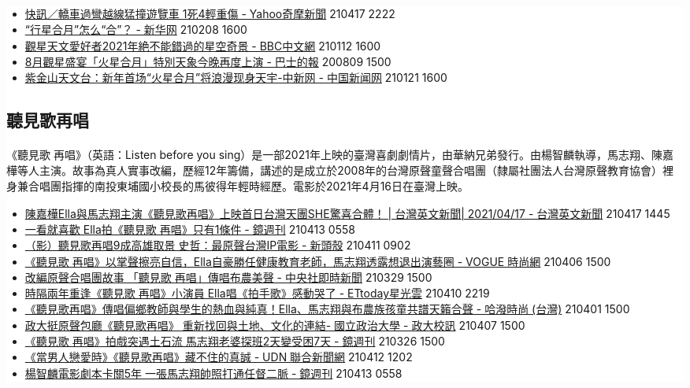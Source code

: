 - [快訊／轎車過彎越線猛撞遊覽車 1死4輕重傷 - Yahoo奇摩新聞](https://tw.news.yahoo.com/%E5%BF%AB%E8%A8%8A-%E8%BD%8E%E8%BB%8A%E9%81%8E%E5%BD%8E%E8%B6%8A%E7%B7%9A%E7%8C%9B%E6%92%9E%E9%81%8A%E8%A6%BD%E8%BB%8A-1%E5%91%BD%E5%8D%B14%E8%BC%95%E9%87%8D%E5%82%B7-141723037.html "快訊／轎車過彎越線猛撞遊覽車 1死4輕重傷 - Yahoo奇摩新聞") 210417 2222
- [“行星合月”怎么“合”？ - 新华网](http://www.xinhuanet.com/2021-02/08/c_1127080615.htm "“行星合月”怎么“合”？ - 新华网") 210208 1600
- [觀星天文愛好者2021年絶不能錯過的星空奇景 - BBC中文網](https://www.bbc.com/zhongwen/trad/chinese-news-55583819 "觀星天文愛好者2021年絶不能錯過的星空奇景 - BBC中文網") 210112 1600
- [8月觀星盛宴「火星合月」特別天象今晚再度上演 - 巴士的報](https://www.bastillepost.com/hongkong/article/6921185 "8月觀星盛宴「火星合月」特別天象今晚再度上演 - 巴士的報") 200809 1500
- [紫金山天文台：新年首场“火星合月”将浪漫现身天宇-中新网 - 中国新闻网](http://www.chinanews.com/gn/2021/01-21/9392889.shtml "紫金山天文台：新年首场“火星合月”将浪漫现身天宇-中新网 - 中国新闻网") 210121 1600

## 聽見歌再唱

《聽見歌 再唱》（英語：Listen before you sing）是一部2021年上映的臺灣喜劇劇情片，由華納兄弟發行。由楊智麟執導，馬志翔、陳嘉樺等人主演。故事為真人實事改編，歷經12年籌備，講述的是成立於2008年的台灣原聲童聲合唱團（隸屬社團法人台灣原聲教育協會）裡身兼合唱團指揮的南投東埔國小校長的馬彼得年輕時經歷。電影於2021年4月16日在臺灣上映。
- [陳嘉樺Ella與馬志翔主演《聽見歌再唱》上映首日台灣天團SHE驚喜合體！ | 台灣英文新聞| 2021/04/17 - 台灣英文新聞](https://www.taiwannews.com.tw/ch/news/4179705 "陳嘉樺Ella與馬志翔主演《聽見歌再唱》上映首日台灣天團SHE驚喜合體！ | 台灣英文新聞| 2021/04/17 - 台灣英文新聞") 210417 1445
- [一看就喜歡 Ella拍《聽見歌 再唱》只有1條件 - 鏡週刊](https://www.mirrormedia.mg/story/20210408insight010/ "一看就喜歡 Ella拍《聽見歌 再唱》只有1條件 - 鏡週刊") 210413 0558
- [（影）聽見歌再唱9成高雄取景 史哲：最原聲台灣IP電影 - 新頭殼](https://newtalk.tw/news/view/2021-04-11/561799 "（影）聽見歌再唱9成高雄取景 史哲：最原聲台灣IP電影 - 新頭殼") 210411 0902
- [《聽見歌 再唱》以掌聲擦亮自信，Ella自豪勝任健康教育老師，馬志翔透露想退出演藝圈 - VOGUE 時尚網](https://www.vogue.com.tw/entertainment/article/listen-before-you-sing "《聽見歌 再唱》以掌聲擦亮自信，Ella自豪勝任健康教育老師，馬志翔透露想退出演藝圈 - VOGUE 時尚網") 210406 1500
- [改編原聲合唱團故事 「聽見歌 再唱」傳唱布農美聲 - 中央社即時新聞](https://www.cna.com.tw/news/amov/202103290053.aspx "改編原聲合唱團故事 「聽見歌 再唱」傳唱布農美聲 - 中央社即時新聞") 210329 1500
- [時隔兩年重逢《聽見歌 再唱》小演員 Ella唱《拍手歌》感動哭了 - ETtoday星光雲](https://star.ettoday.net/news/1957644 "時隔兩年重逢《聽見歌 再唱》小演員 Ella唱《拍手歌》感動哭了 - ETtoday星光雲") 210410 2219
- [《聽見歌再唱》傳唱偏鄉教師與學生的熱血與純真！Ella、馬志翔與布農族孩童共譜天籟合聲 - 哈潑時尚 (台灣)](https://www.harpersbazaar.com/tw/culture/filmandmusic/g36000076/taiwanese-movie-listen-before-you-sing/ "《聽見歌再唱》傳唱偏鄉教師與學生的熱血與純真！Ella、馬志翔與布農族孩童共譜天籟合聲 - 哈潑時尚 (台灣)") 210401 1500
- [政大挺原聲包廳《聽見歌再唱》 重新找回與土地、文化的連結- 國立政治大學 - 政大校訊](https://www.nccu.edu.tw/p/406-1000-9319,r17.php?Lang=zh-tw "政大挺原聲包廳《聽見歌再唱》 重新找回與土地、文化的連結- 國立政治大學 - 政大校訊") 210407 1500
- [《聽見歌 再唱》拍戲突遇土石流 馬志翔老婆探班2天變受困7天 - 鏡週刊](https://www.mirrormedia.mg/story/20210326ent012/ "《聽見歌 再唱》拍戲突遇土石流 馬志翔老婆探班2天變受困7天 - 鏡週刊") 210326 1500
- [《當男人戀愛時》《聽見歌再唱》藏不住的真誠 - UDN 聯合新聞網](https://udn.com/umedia/story/12760/5382071 "《當男人戀愛時》《聽見歌再唱》藏不住的真誠 - UDN 聯合新聞網") 210412 1202
- [楊智麟電影劇本卡關5年 一張馬志翔帥照打通任督二脈 - 鏡週刊](https://www.mirrormedia.mg/story/20210408insight009/ "楊智麟電影劇本卡關5年 一張馬志翔帥照打通任督二脈 - 鏡週刊") 210413 0558
